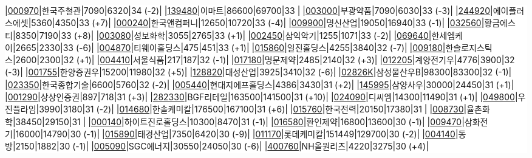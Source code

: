 |[000970](https://finance.daum.net/quotes/A000970)|한국주철관|7090|6320|34 (-2)|
|[139480](https://finance.daum.net/quotes/A139480)|이마트|86600|69700|33 |
|[003000](https://finance.daum.net/quotes/A003000)|부광약품|7090|6030|33 (-3)|
|[244920](https://finance.daum.net/quotes/A244920)|에이플러스에셋|5360|4350|33 (+7)|
|[000240](https://finance.daum.net/quotes/A000240)|한국앤컴퍼니|12650|10720|33 (-4)|
|[009900](https://finance.daum.net/quotes/A009900)|명신산업|19050|16940|33 (-1)|
|[032560](https://finance.daum.net/quotes/A032560)|황금에스티|8350|7190|33 (+8)|
|[003080](https://finance.daum.net/quotes/A003080)|성보화학|3055|2765|33 (+1)|
|[002450](https://finance.daum.net/quotes/A002450)|삼익악기|1255|1071|33 (-2)|
|[069640](https://finance.daum.net/quotes/A069640)|한세엠케이|2665|2330|33 (-6)|
|[004870](https://finance.daum.net/quotes/A004870)|티웨이홀딩스|475|451|33 (+1)|
|[015860](https://finance.daum.net/quotes/A015860)|일진홀딩스|4255|3840|32 (-7)|
|[009180](https://finance.daum.net/quotes/A009180)|한솔로지스틱스|2600|2300|32 (+1)|
|[004410](https://finance.daum.net/quotes/A004410)|서울식품|217|187|32 (-1)|
|[017180](https://finance.daum.net/quotes/A017180)|명문제약|2485|2140|32 (+3)|
|[012205](https://finance.daum.net/quotes/A012205)|계양전기우|4776|3900|32 (-3)|
|[001755](https://finance.daum.net/quotes/A001755)|한양증권우|15200|11980|32 (+5)|
|[128820](https://finance.daum.net/quotes/A128820)|대성산업|3925|3410|32 (-6)|
|[02826K](https://finance.daum.net/quotes/A02826K)|삼성물산우B|98300|83300|32 (-1)|
|[023350](https://finance.daum.net/quotes/A023350)|한국종합기술|6600|5760|32 (-2)|
|[005440](https://finance.daum.net/quotes/A005440)|현대지에프홀딩스|4386|3430|31 (+2)|
|[145995](https://finance.daum.net/quotes/A145995)|삼양사우|30000|24450|31 (+1)|
|[001290](https://finance.daum.net/quotes/A001290)|상상인증권|897|718|31 (+3)|
|[282330](https://finance.daum.net/quotes/A282330)|BGF리테일|163500|141500|31 (+10)|
|[024090](https://finance.daum.net/quotes/A024090)|디씨엠|14300|11490|31 (+1)|
|[049800](https://finance.daum.net/quotes/A049800)|우진플라임|3990|3180|31 (-2)|
|[014680](https://finance.daum.net/quotes/A014680)|한솔케미칼|176500|167100|31 (+6)|
|[015760](https://finance.daum.net/quotes/A015760)|한국전력|20150|17380|31 |
|[008730](https://finance.daum.net/quotes/A008730)|율촌화학|38450|29150|31 |
|[000140](https://finance.daum.net/quotes/A000140)|하이트진로홀딩스|10300|8470|31 (-1)|
|[016580](https://finance.daum.net/quotes/A016580)|환인제약|16800|13600|30 (-1)|
|[009470](https://finance.daum.net/quotes/A009470)|삼화전기|16000|14790|30 (-1)|
|[015890](https://finance.daum.net/quotes/A015890)|태경산업|7350|6420|30 (-9)|
|[011170](https://finance.daum.net/quotes/A011170)|롯데케미칼|151449|129700|30 (-2)|
|[004140](https://finance.daum.net/quotes/A004140)|동방|2150|1882|30 (-1)|
|[005090](https://finance.daum.net/quotes/A005090)|SGC에너지|30550|24050|30 (-6)|
|[400760](https://finance.daum.net/quotes/A400760)|NH올원리츠|4220|3275|30 (+4)|